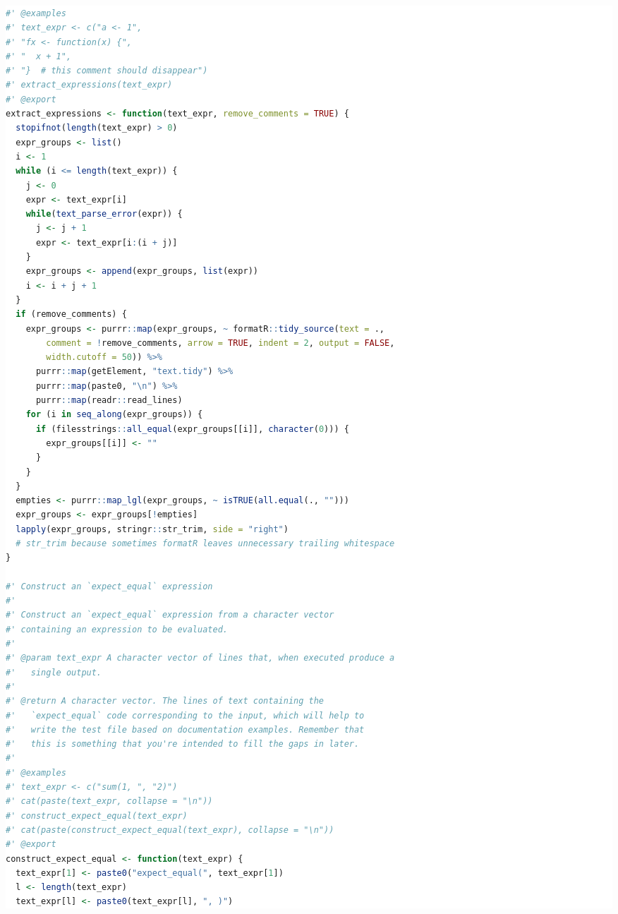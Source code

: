 ``` r
#' @examples
#' text_expr <- c("a <- 1",
#' "fx <- function(x) {",
#' "  x + 1",
#' "}  # this comment should disappear")
#' extract_expressions(text_expr)
#' @export
extract_expressions <- function(text_expr, remove_comments = TRUE) {
  stopifnot(length(text_expr) > 0)
  expr_groups <- list()
  i <- 1
  while (i <= length(text_expr)) {
    j <- 0
    expr <- text_expr[i]
    while(text_parse_error(expr)) {
      j <- j + 1
      expr <- text_expr[i:(i + j)]
    }
    expr_groups <- append(expr_groups, list(expr))
    i <- i + j + 1
  }
  if (remove_comments) {
    expr_groups <- purrr::map(expr_groups, ~ formatR::tidy_source(text = .,
        comment = !remove_comments, arrow = TRUE, indent = 2, output = FALSE,
        width.cutoff = 50)) %>%
      purrr::map(getElement, "text.tidy") %>%
      purrr::map(paste0, "\n") %>%
      purrr::map(readr::read_lines)
    for (i in seq_along(expr_groups)) {
      if (filesstrings::all_equal(expr_groups[[i]], character(0))) {
        expr_groups[[i]] <- ""
      }
    }
  }
  empties <- purrr::map_lgl(expr_groups, ~ isTRUE(all.equal(., "")))
  expr_groups <- expr_groups[!empties]
  lapply(expr_groups, stringr::str_trim, side = "right")
  # str_trim because sometimes formatR leaves unnecessary trailing whitespace
}

#' Construct an `expect_equal` expression
#'
#' Construct an `expect_equal` expression from a character vector
#' containing an expression to be evaluated.
#'
#' @param text_expr A character vector of lines that, when executed produce a
#'   single output.
#'
#' @return A character vector. The lines of text containing the
#'   `expect_equal` code corresponding to the input, which will help to
#'   write the test file based on documentation examples. Remember that
#'   this is something that you're intended to fill the gaps in later.
#'
#' @examples
#' text_expr <- c("sum(1, ", "2)")
#' cat(paste(text_expr, collapse = "\n"))
#' construct_expect_equal(text_expr)
#' cat(paste(construct_expect_equal(text_expr), collapse = "\n"))
#' @export
construct_expect_equal <- function(text_expr) {
  text_expr[1] <- paste0("expect_equal(", text_expr[1])
  l <- length(text_expr)
  text_expr[l] <- paste0(text_expr[l], ", )")
```